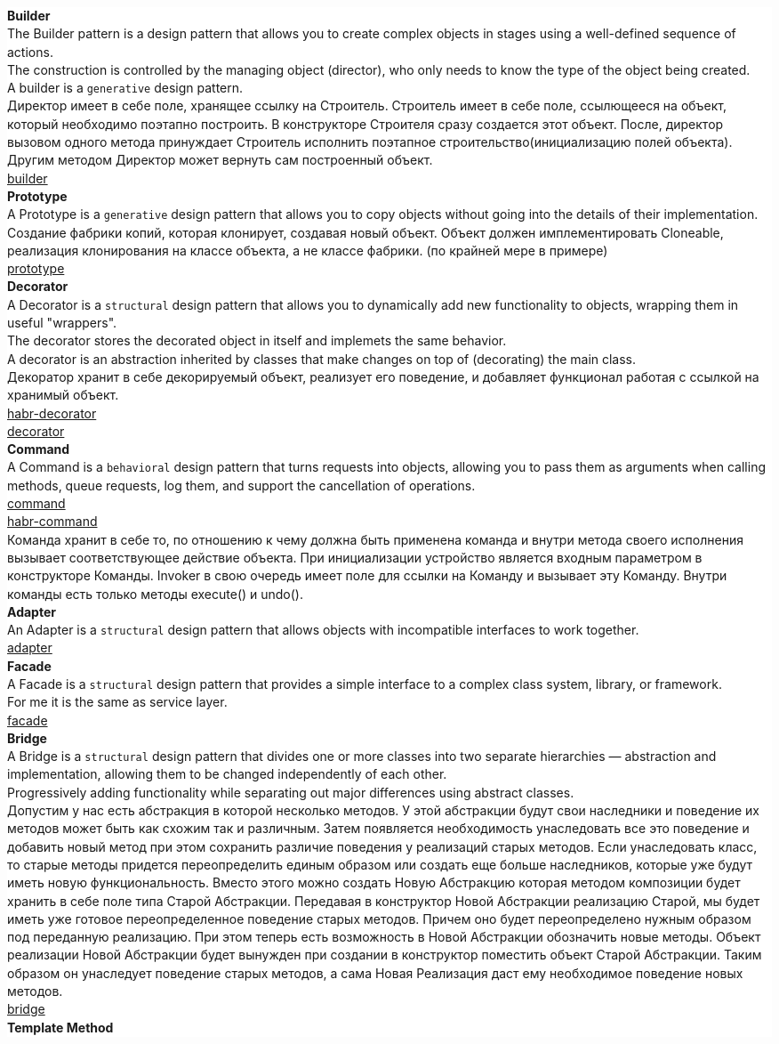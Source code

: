 **Builder**  
The Builder pattern is a design pattern that allows you to create complex objects in stages using a well-defined sequence of actions.  
The construction is controlled by the managing object (director), who only needs to know the type of the object being created.  
A builder is a `generative` design pattern.  
Директор имеет в себе поле, хранящее ссылку на Строитель. Строитель имеет в себе поле, ссылющееся на объект, который необходимо поэтапно построить. В конструкторе Строителя сразу создается этот объект. После, директор вызовом одного метода принуждает Строитель исполнить поэтапное строительство(инициализацию полей объекта).  Другим методом Директор может вернуть сам построенный объект.  
[builder](https://refactoring.guru/ru/design-patterns/builder)  
**Prototype**  
A Prototype is a `generative` design pattern that allows you to copy objects without going into the details of their implementation.  
Создание фабрики копий, которая клонирует, создавая новый объект. Объект должен имплементировать Cloneable, реализация клонирования на классе объекта, а не классе фабрики. (по крайней мере в примере)  
[prototype](https://refactoring.guru/ru/design-patterns/prototype)  
**Decorator**  
A Decorator is a `structural` design pattern that allows you to dynamically add new functionality to objects, wrapping them in useful "wrappers".  
The decorator stores the decorated object in itself and implemets the same behavior.  
A decorator is an abstraction inherited by classes that make changes on top of (decorating) the main class.  
Декоратор хранит в себе декорируемый объект, реализует его поведение, и добавляет функционал работая с ссылкой на хранимый объект.  
[habr-decorator](https://habr.com/ru/post/86255/)  
[decorator](https://refactoring.guru/ru/design-patterns/decorator)  
**Command**  
A Command is a `behavioral` design pattern that turns requests into objects, allowing you to pass them as arguments when calling methods, queue requests, log them, and support the cancellation of operations.  
[command](https://refactoring.guru/ru/design-patterns/command)  
[habr-command](https://habr.com/ru/post/114455/)  
Команда хранит в себе то, по отношению к чему должна быть применена команда и внутри метода своего исполнения вызывает соответствующее действие объекта. При инициализации устройство является входным параметром в конструкторе Команды. Invoker в свою очередь имеет поле для ссылки на Команду и вызывает эту Команду. Внутри команды есть только методы execute() и undo().  
**Adapter**  
An Adapter is a `structural` design pattern that allows objects with incompatible interfaces to work together.  
[adapter](https://refactoring.guru/ru/design-patterns/adapter)  
**Facade**  
A Facade is a `structural` design pattern that provides a simple interface to a complex class system, library, or framework.  
For me it is the same as service layer.  
[facade](https://refactoring.guru/ru/design-patterns/facade)  
**Bridge**  
A Bridge is a `structural` design pattern that divides one or more classes into two separate hierarchies — abstraction and implementation, allowing them to be changed independently of each other.  
Progressively adding functionality while separating out major differences using abstract classes.  
Допустим у нас есть абстракция в которой несколько методов. У этой абстракции будут свои наследники и поведение их методов может быть как схожим так и различным. Затем появляется необходимость унаследовать все это поведение и добавить новый метод при этом сохранить различие поведения у реализаций старых методов. Если унаследовать класс, то старые методы придется переопределить единым образом или создать еще больше наследников, которые уже будут иметь новую функциональность. Вместо этого можно создать Новую Абстракцию которая методом композиции будет хранить в себе поле типа Старой Абстракции. Передавая в конструктор Новой Абстракции реализацию Старой, мы будет иметь уже готовое переопределенное поведение старых методов. Причем оно будет переопределено нужным образом под переданную реализацию. При этом теперь есть возможность в Новой Абстракции обозначить новые методы. Объект реализации Новой Абстракции будет вынужден при создании в конструктор поместить объект Старой Абстракции. Таким образом он унаследует поведение старых методов, а сама Новая Реализация даст ему необходимое поведение новых методов.  
[bridge](https://refactoring.guru/ru/design-patterns/bridge)  
**Template Method**  